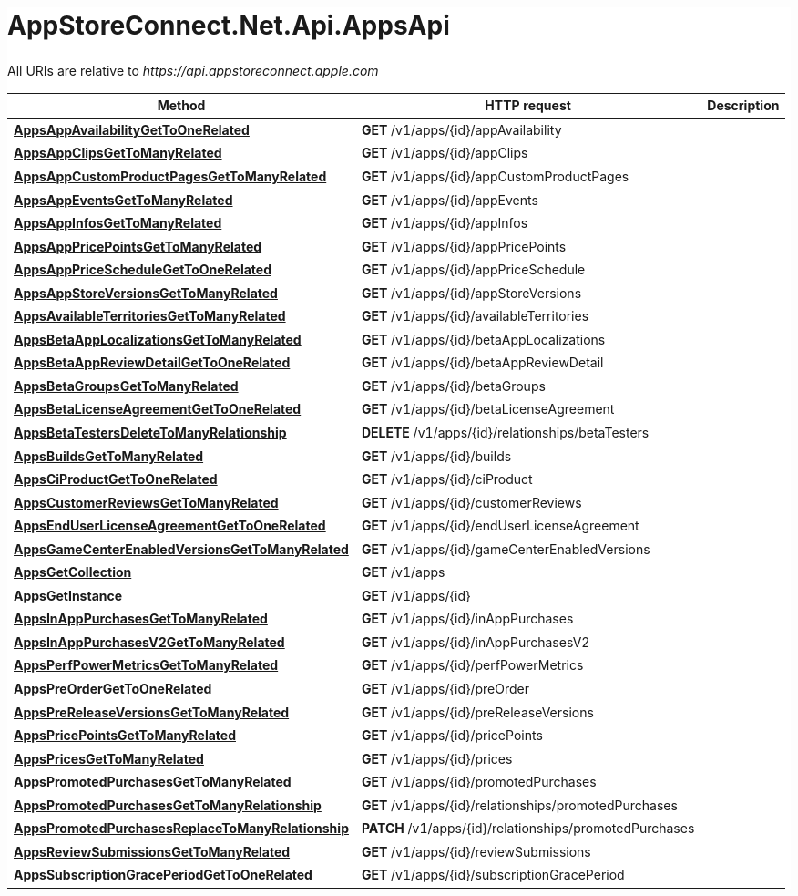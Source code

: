 # AppStoreConnect.Net.Api.AppsApi

All URIs are relative to *https://api.appstoreconnect.apple.com*

| Method | HTTP request | Description |
|--------|--------------|-------------|
| [**AppsAppAvailabilityGetToOneRelated**](AppsApi.md#appsappavailabilitygettoonerelated) | **GET** /v1/apps/{id}/appAvailability |  |
| [**AppsAppClipsGetToManyRelated**](AppsApi.md#appsappclipsgettomanyrelated) | **GET** /v1/apps/{id}/appClips |  |
| [**AppsAppCustomProductPagesGetToManyRelated**](AppsApi.md#appsappcustomproductpagesgettomanyrelated) | **GET** /v1/apps/{id}/appCustomProductPages |  |
| [**AppsAppEventsGetToManyRelated**](AppsApi.md#appsappeventsgettomanyrelated) | **GET** /v1/apps/{id}/appEvents |  |
| [**AppsAppInfosGetToManyRelated**](AppsApi.md#appsappinfosgettomanyrelated) | **GET** /v1/apps/{id}/appInfos |  |
| [**AppsAppPricePointsGetToManyRelated**](AppsApi.md#appsapppricepointsgettomanyrelated) | **GET** /v1/apps/{id}/appPricePoints |  |
| [**AppsAppPriceScheduleGetToOneRelated**](AppsApi.md#appsapppriceschedulegettoonerelated) | **GET** /v1/apps/{id}/appPriceSchedule |  |
| [**AppsAppStoreVersionsGetToManyRelated**](AppsApi.md#appsappstoreversionsgettomanyrelated) | **GET** /v1/apps/{id}/appStoreVersions |  |
| [**AppsAvailableTerritoriesGetToManyRelated**](AppsApi.md#appsavailableterritoriesgettomanyrelated) | **GET** /v1/apps/{id}/availableTerritories |  |
| [**AppsBetaAppLocalizationsGetToManyRelated**](AppsApi.md#appsbetaapplocalizationsgettomanyrelated) | **GET** /v1/apps/{id}/betaAppLocalizations |  |
| [**AppsBetaAppReviewDetailGetToOneRelated**](AppsApi.md#appsbetaappreviewdetailgettoonerelated) | **GET** /v1/apps/{id}/betaAppReviewDetail |  |
| [**AppsBetaGroupsGetToManyRelated**](AppsApi.md#appsbetagroupsgettomanyrelated) | **GET** /v1/apps/{id}/betaGroups |  |
| [**AppsBetaLicenseAgreementGetToOneRelated**](AppsApi.md#appsbetalicenseagreementgettoonerelated) | **GET** /v1/apps/{id}/betaLicenseAgreement |  |
| [**AppsBetaTestersDeleteToManyRelationship**](AppsApi.md#appsbetatestersdeletetomanyrelationship) | **DELETE** /v1/apps/{id}/relationships/betaTesters |  |
| [**AppsBuildsGetToManyRelated**](AppsApi.md#appsbuildsgettomanyrelated) | **GET** /v1/apps/{id}/builds |  |
| [**AppsCiProductGetToOneRelated**](AppsApi.md#appsciproductgettoonerelated) | **GET** /v1/apps/{id}/ciProduct |  |
| [**AppsCustomerReviewsGetToManyRelated**](AppsApi.md#appscustomerreviewsgettomanyrelated) | **GET** /v1/apps/{id}/customerReviews |  |
| [**AppsEndUserLicenseAgreementGetToOneRelated**](AppsApi.md#appsenduserlicenseagreementgettoonerelated) | **GET** /v1/apps/{id}/endUserLicenseAgreement |  |
| [**AppsGameCenterEnabledVersionsGetToManyRelated**](AppsApi.md#appsgamecenterenabledversionsgettomanyrelated) | **GET** /v1/apps/{id}/gameCenterEnabledVersions |  |
| [**AppsGetCollection**](AppsApi.md#appsgetcollection) | **GET** /v1/apps |  |
| [**AppsGetInstance**](AppsApi.md#appsgetinstance) | **GET** /v1/apps/{id} |  |
| [**AppsInAppPurchasesGetToManyRelated**](AppsApi.md#appsinapppurchasesgettomanyrelated) | **GET** /v1/apps/{id}/inAppPurchases |  |
| [**AppsInAppPurchasesV2GetToManyRelated**](AppsApi.md#appsinapppurchasesv2gettomanyrelated) | **GET** /v1/apps/{id}/inAppPurchasesV2 |  |
| [**AppsPerfPowerMetricsGetToManyRelated**](AppsApi.md#appsperfpowermetricsgettomanyrelated) | **GET** /v1/apps/{id}/perfPowerMetrics |  |
| [**AppsPreOrderGetToOneRelated**](AppsApi.md#appspreordergettoonerelated) | **GET** /v1/apps/{id}/preOrder |  |
| [**AppsPreReleaseVersionsGetToManyRelated**](AppsApi.md#appsprereleaseversionsgettomanyrelated) | **GET** /v1/apps/{id}/preReleaseVersions |  |
| [**AppsPricePointsGetToManyRelated**](AppsApi.md#appspricepointsgettomanyrelated) | **GET** /v1/apps/{id}/pricePoints |  |
| [**AppsPricesGetToManyRelated**](AppsApi.md#appspricesgettomanyrelated) | **GET** /v1/apps/{id}/prices |  |
| [**AppsPromotedPurchasesGetToManyRelated**](AppsApi.md#appspromotedpurchasesgettomanyrelated) | **GET** /v1/apps/{id}/promotedPurchases |  |
| [**AppsPromotedPurchasesGetToManyRelationship**](AppsApi.md#appspromotedpurchasesgettomanyrelationship) | **GET** /v1/apps/{id}/relationships/promotedPurchases |  |
| [**AppsPromotedPurchasesReplaceToManyRelationship**](AppsApi.md#appspromotedpurchasesreplacetomanyrelationship) | **PATCH** /v1/apps/{id}/relationships/promotedPurchases |  |
| [**AppsReviewSubmissionsGetToManyRelated**](AppsApi.md#appsreviewsubmissionsgettomanyrelated) | **GET** /v1/apps/{id}/reviewSubmissions |  |
| [**AppsSubscriptionGracePeriodGetToOneRelated**](AppsApi.md#appssubscriptiongraceperiodgettoonerelated) | **GET** /v1/apps/{id}/subscriptionGracePeriod |  |